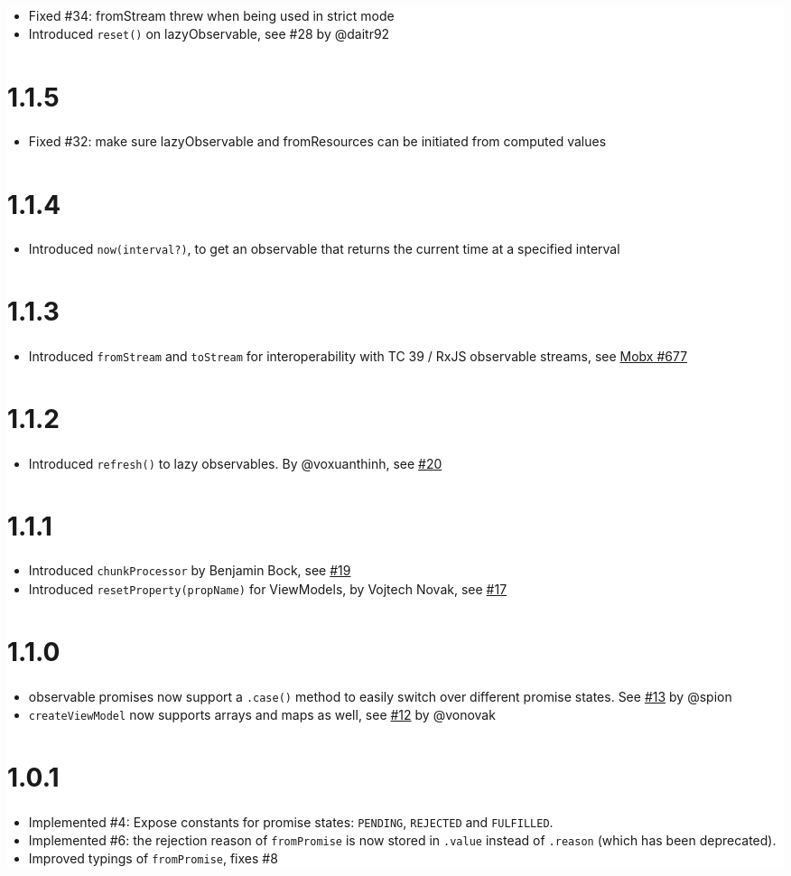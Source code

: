 * Fixed #34: fromStream threw when being used in strict mode
* Introduced `reset()`  on lazyObservable, see #28 by @daitr92

# 1.1.5

* Fixed #32: make sure lazyObservable and fromResources can be initiated from computed values

# 1.1.4

* Introduced `now(interval?)`, to get an observable that returns the current time at a specified interval

# 1.1.3

* Introduced `fromStream` and `toStream` for interoperability with TC 39 / RxJS observable streams, see [Mobx #677](https://github.com/mobxjs/mobx/issues/677)

# 1.1.2

* Introduced `refresh()` to lazy observables. By @voxuanthinh, see [#20](https://github.com/mobxjs/mobx-utils/pull/20)

# 1.1.1

* Introduced `chunkProcessor` by Benjamin Bock, see [#19](https://github.com/mobxjs/mobx-utils/pull/19)
* Introduced `resetProperty(propName)` for ViewModels, by Vojtech Novak, see [#17](https://github.com/mobxjs/mobx-utils/pull/17)

# 1.1.0

* observable promises now support a `.case()` method to easily switch over different promise states. See [#13](https://github.com/mobxjs/mobx-utils/pull/13) by @spion
* `createViewModel` now supports arrays and maps as well, see [#12](https://github.com/mobxjs/mobx-utils/pull/12) by @vonovak

# 1.0.1

* Implemented #4: Expose constants for promise states: `PENDING`, `REJECTED` and `FULFILLED`.
* Implemented #6: the rejection reason of `fromPromise` is now stored in `.value` instead of `.reason` (which has been deprecated).
* Improved typings of `fromPromise`, fixes #8
